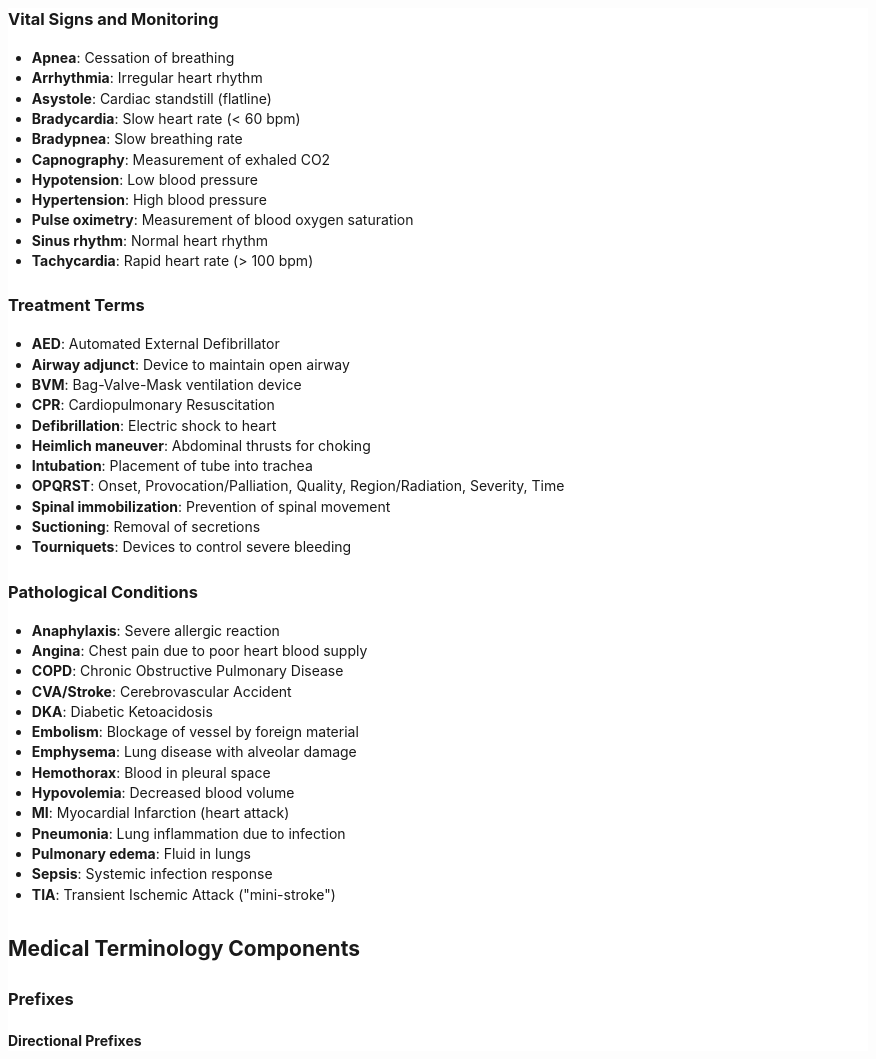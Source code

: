 ### Vital Signs and Monitoring

* **Apnea**: Cessation of breathing  
* **Arrhythmia**: Irregular heart rhythm  
* **Asystole**: Cardiac standstill (flatline)  
* **Bradycardia**: Slow heart rate (\< 60 bpm)  
* **Bradypnea**: Slow breathing rate  
* **Capnography**: Measurement of exhaled CO2  
* **Hypotension**: Low blood pressure  
* **Hypertension**: High blood pressure  
* **Pulse oximetry**: Measurement of blood oxygen saturation  
* **Sinus rhythm**: Normal heart rhythm  
* **Tachycardia**: Rapid heart rate (\> 100 bpm)

### Treatment Terms

* **AED**: Automated External Defibrillator  
* **Airway adjunct**: Device to maintain open airway  
* **BVM**: Bag-Valve-Mask ventilation device  
* **CPR**: Cardiopulmonary Resuscitation  
* **Defibrillation**: Electric shock to heart  
* **Heimlich maneuver**: Abdominal thrusts for choking  
* **Intubation**: Placement of tube into trachea  
* **OPQRST**: Onset, Provocation/Palliation, Quality, Region/Radiation, Severity, Time  
* **Spinal immobilization**: Prevention of spinal movement  
* **Suctioning**: Removal of secretions  
* **Tourniquets**: Devices to control severe bleeding

### Pathological Conditions

* **Anaphylaxis**: Severe allergic reaction  
* **Angina**: Chest pain due to poor heart blood supply  
* **COPD**: Chronic Obstructive Pulmonary Disease  
* **CVA/Stroke**: Cerebrovascular Accident  
* **DKA**: Diabetic Ketoacidosis  
* **Embolism**: Blockage of vessel by foreign material  
* **Emphysema**: Lung disease with alveolar damage  
* **Hemothorax**: Blood in pleural space  
* **Hypovolemia**: Decreased blood volume  
* **MI**: Myocardial Infarction (heart attack)  
* **Pneumonia**: Lung inflammation due to infection  
* **Pulmonary edema**: Fluid in lungs  
* **Sepsis**: Systemic infection response  
* **TIA**: Transient Ischemic Attack ("mini-stroke")

## Medical Terminology Components

### Prefixes
#### Directional Prefixes
